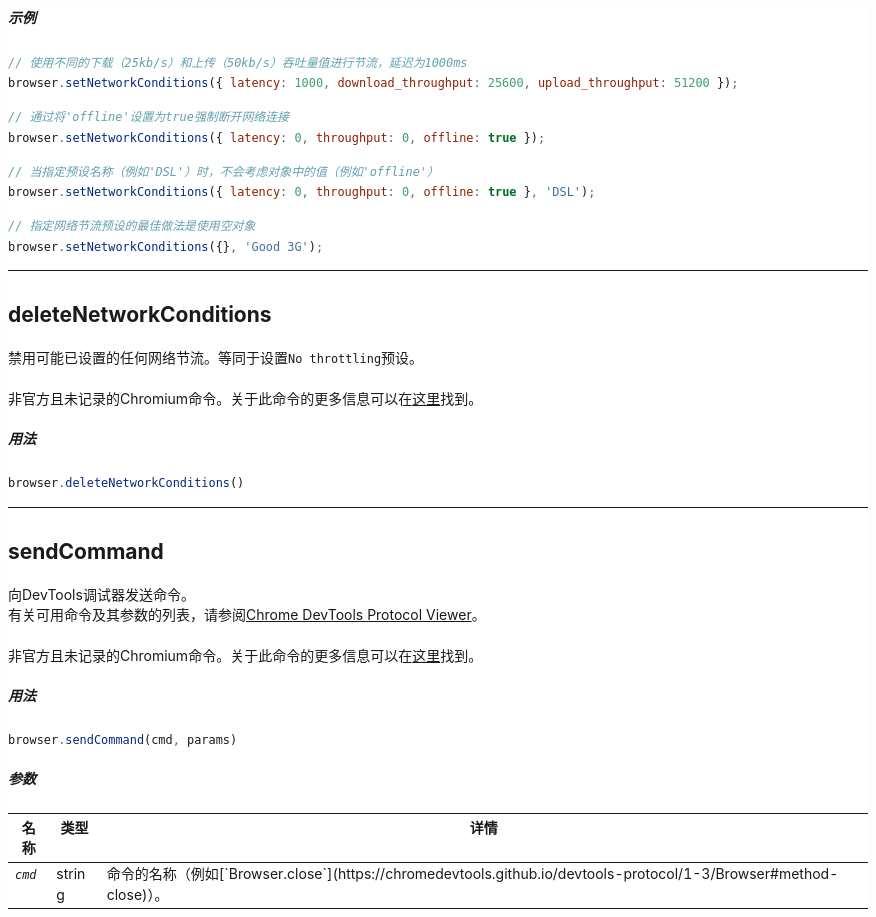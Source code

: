 ##### 示例


```js
// 使用不同的下载（25kb/s）和上传（50kb/s）吞吐量值进行节流，延迟为1000ms
browser.setNetworkConditions({ latency: 1000, download_throughput: 25600, upload_throughput: 51200 });
```


```js
// 通过将'offline'设置为true强制断开网络连接
browser.setNetworkConditions({ latency: 0, throughput: 0, offline: true });
```


```js
// 当指定预设名称（例如'DSL'）时，不会考虑对象中的值（例如'offline'）
browser.setNetworkConditions({ latency: 0, throughput: 0, offline: true }, 'DSL');
```


```js
// 指定网络节流预设的最佳做法是使用空对象
browser.setNetworkConditions({}, 'Good 3G');
```



---

## deleteNetworkConditions
禁用可能已设置的任何网络节流。等同于设置`No throttling`预设。<br /><br />非官方且未记录的Chromium命令。关于此命令的更多信息可以在[这里](https://github.com/bayandin/chromedriver/blob/v2.45/window_commands.cc#L1724-L1745)找到。

##### 用法

```js
browser.deleteNetworkConditions()
```



---

## sendCommand
向DevTools调试器发送命令。<br />有关可用命令及其参数的列表，请参阅[Chrome DevTools Protocol Viewer](https://chromedevtools.github.io/devtools-protocol/)。<br /><br />非官方且未记录的Chromium命令。关于此命令的更多信息可以在[这里](https://github.com/bayandin/chromedriver/blob/v2.45/window_commands.cc#L1290-L1304)找到。

##### 用法

```js
browser.sendCommand(cmd, params)
```


##### 参数

<table>
  <thead>
    <tr>
      <th>名称</th><th>类型</th><th>详情</th>
    </tr>
  </thead>
  <tbody>
    <tr>
      <td><code><var>cmd</var></code></td>
      <td>string</td>
      <td>命令的名称（例如[`Browser.close`](https://chromedevtools.github.io/devtools-protocol/1-3/Browser#method-close)）。</td>
    </tr>